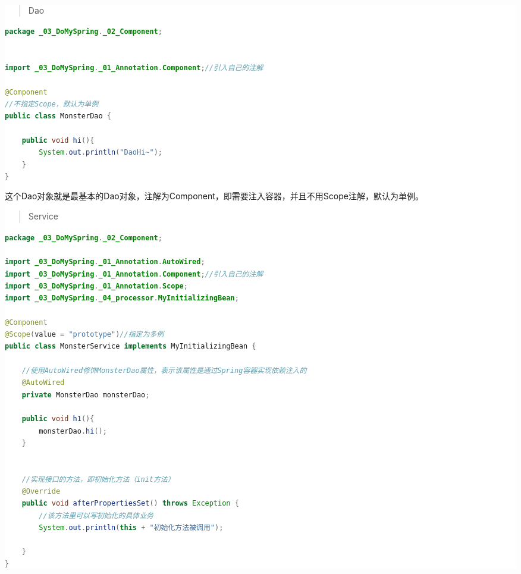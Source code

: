 > Dao

```java
package _03_DoMySpring._02_Component;


import _03_DoMySpring._01_Annotation.Component;//引入自己的注解

@Component
//不指定Scope，默认为单例
public class MonsterDao {

    public void hi(){
        System.out.println("DaoHi~");
    }
}

```

这个Dao对象就是最基本的Dao对象，注解为Component，即需要注入容器，并且不用Scope注解，默认为单例。



> Service

```java
package _03_DoMySpring._02_Component;

import _03_DoMySpring._01_Annotation.AutoWired;
import _03_DoMySpring._01_Annotation.Component;//引入自己的注解
import _03_DoMySpring._01_Annotation.Scope;
import _03_DoMySpring._04_processor.MyInitializingBean;

@Component
@Scope(value = "prototype")//指定为多例
public class MonsterService implements MyInitializingBean {

    //使用AutoWired修饰MonsterDao属性，表示该属性是通过Spring容器实现依赖注入的
    @AutoWired
    private MonsterDao monsterDao;

    public void h1(){
        monsterDao.hi();
    }


    //实现接口的方法，即初始化方法（init方法）
    @Override
    public void afterPropertiesSet() throws Exception {
        //该方法里可以写初始化的具体业务
        System.out.println(this + "初始化方法被调用");

    }
}

```
